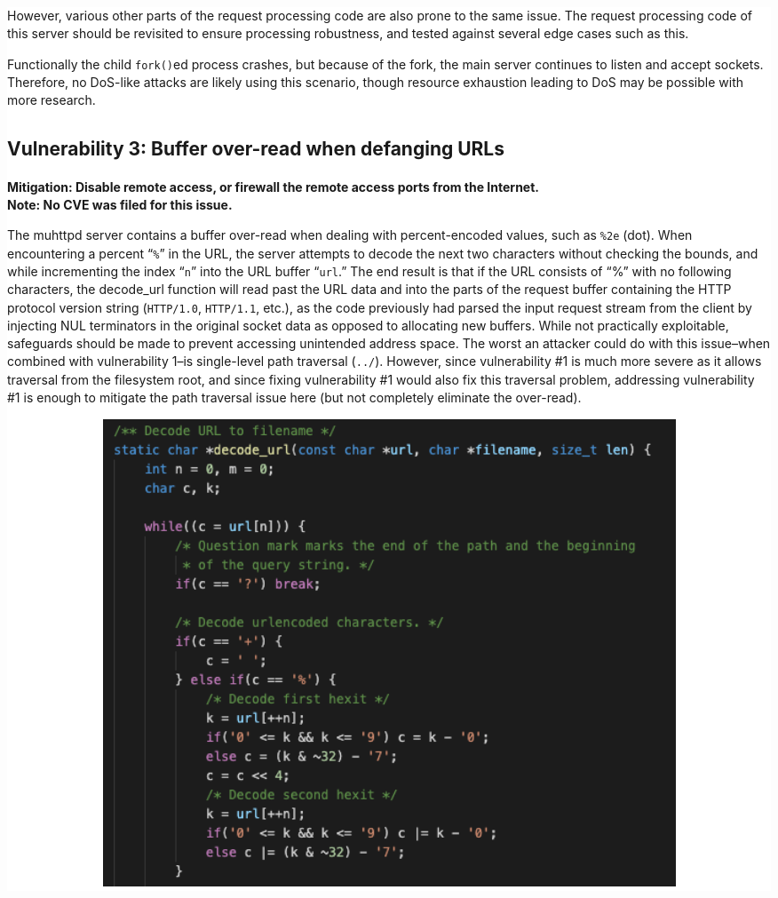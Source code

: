 However, various other parts of the request processing code are also prone to the same issue. The request processing code of this server should be revisited to ensure processing robustness, and tested against several edge cases such as this.

Functionally the child `fork()`ed process crashes, but because of the fork, the main server continues to listen and accept sockets. Therefore, no DoS-like attacks are likely using this scenario, though resource exhaustion leading to DoS may be possible with more research.

## Vulnerability 3: Buffer over-read when defanging URLs
**Mitigation: Disable remote access, or firewall the remote access ports from the Internet.\
Note: No CVE was filed for this issue.**

The muhttpd server contains a buffer over-read when dealing with percent-encoded values, such as `%2e` (dot). When encountering a percent “`%`” in the URL, the server attempts to decode the next two characters without checking the bounds, and while incrementing the index “`n`” into the URL buffer “`url`.” The end result is that if the URL consists of “%” with no following characters, the decode_url function will read past the URL data and into the parts of the request buffer containing the HTTP protocol version string (`HTTP/1.0`, `HTTP/1.1`, etc.), as the code previously had parsed the input request stream from the client by injecting NUL terminators in the original socket data as opposed to allocating new buffers. While not practically exploitable, safeguards should be made to prevent accessing unintended address space. The worst an attacker could do with this issue–when combined with vulnerability 1–is single-level path traversal (`../`). However, since vulnerability #1 is much more severe as it allows traversal from the filesystem root, and since fixing vulnerability #1 would also fix this traversal problem, addressing vulnerability #1 is enough to mitigate the path traversal issue here (but not completely eliminate the over-read).

<p align="center">
<img width="75%" src="images/image5.png"/><br/>
</p>

